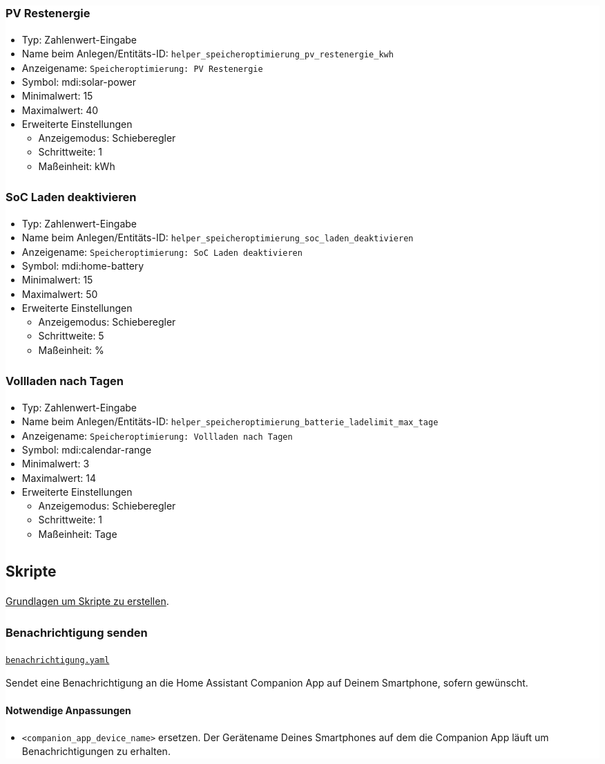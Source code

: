 ### PV Restenergie

- Typ: Zahlenwert-Eingabe
- Name beim Anlegen/Entitäts-ID:  `helper_speicheroptimierung_pv_restenergie_kwh`
- Anzeigename: `Speicheroptimierung: PV Restenergie`
- Symbol: mdi:solar-power
- Minimalwert: 15
- Maximalwert: 40
- Erweiterte Einstellungen
  - Anzeigemodus: Schieberegler
  - Schrittweite: 1
  - Maßeinheit: kWh

### SoC Laden deaktivieren

- Typ: Zahlenwert-Eingabe
- Name beim Anlegen/Entitäts-ID:  `helper_speicheroptimierung_soc_laden_deaktivieren`
- Anzeigename: `Speicheroptimierung: SoC Laden deaktivieren`
- Symbol: mdi:home-battery
- Minimalwert: 15
- Maximalwert: 50
- Erweiterte Einstellungen
  - Anzeigemodus: Schieberegler
  - Schrittweite: 5
  - Maßeinheit: %

### Vollladen nach Tagen

- Typ: Zahlenwert-Eingabe
- Name beim Anlegen/Entitäts-ID:  `helper_speicheroptimierung_batterie_ladelimit_max_tage`
- Anzeigename: `Speicheroptimierung: Vollladen nach Tagen`
- Symbol: mdi:calendar-range
- Minimalwert: 3
- Maximalwert: 14
- Erweiterte Einstellungen
  - Anzeigemodus: Schieberegler
  - Schrittweite: 1
  - Maßeinheit: Tage



## Skripte

[Grundlagen um Skripte zu erstellen](../../../README.md#home-assistant-artefakte).

### Benachrichtigung senden

[`benachrichtigung.yaml`](./scripte/benachrichtigung.yaml)

Sendet eine Benachrichtigung an die Home Assistant Companion App auf Deinem Smartphone, sofern gewünscht.

#### Notwendige Anpassungen
- `<companion_app_device_name>` ersetzen. Der Gerätename Deines Smartphones auf dem die Companion App läuft um Benachrichtigungen zu erhalten.
